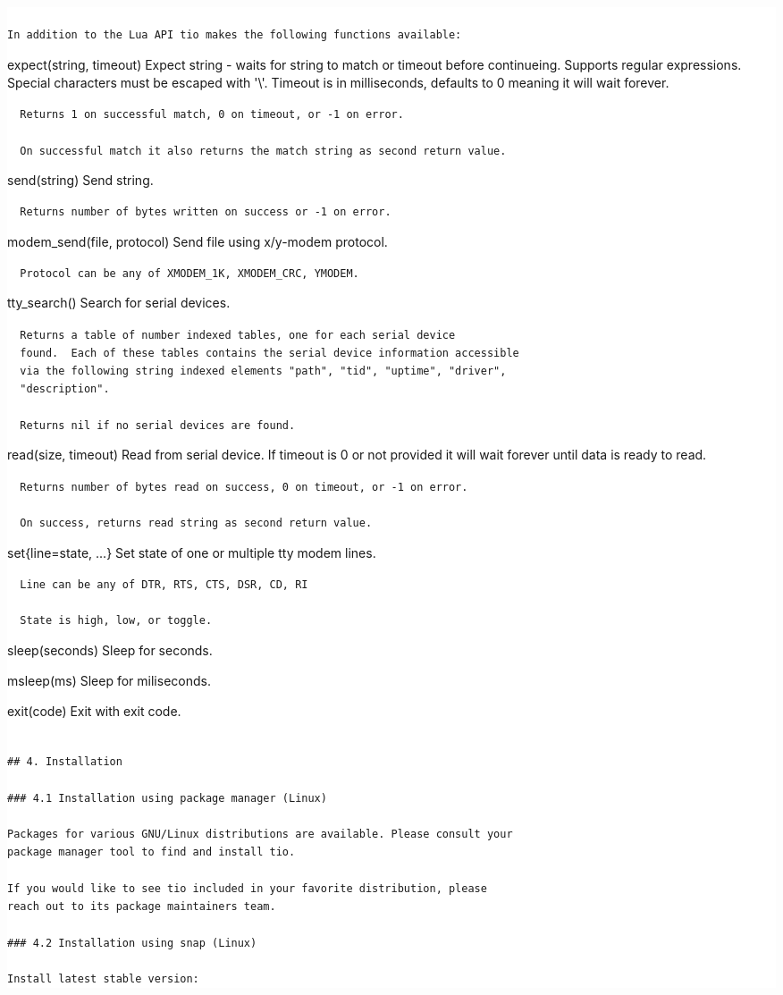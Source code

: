 ```

In addition to the Lua API tio makes the following functions available:

```
expect(string, timeout)
      Expect string - waits for string to match or timeout before continueing.
      Supports regular expressions. Special characters must be escaped with '\\'.
      Timeout is in milliseconds, defaults to 0 meaning it will wait forever.

      Returns 1 on successful match, 0 on timeout, or -1 on error.

      On successful match it also returns the match string as second return value.

send(string)
      Send string.

      Returns number of bytes written on success or -1 on error.

modem_send(file, protocol)
      Send file using x/y-modem protocol.

      Protocol can be any of XMODEM_1K, XMODEM_CRC, YMODEM.

tty_search()
      Search for serial devices.

      Returns a table of number indexed tables, one for each serial device
      found.  Each of these tables contains the serial device information accessible
      via the following string indexed elements "path", "tid", "uptime", "driver",
      "description".

      Returns nil if no serial devices are found.

read(size, timeout)
      Read from serial device. If timeout is 0 or not provided it will wait
      forever until data is ready to read.

      Returns number of bytes read on success, 0 on timeout, or -1 on error.

      On success, returns read string as second return value.

set{line=state, ...}
      Set state of one or multiple tty modem lines.

      Line can be any of DTR, RTS, CTS, DSR, CD, RI

      State is high, low, or toggle.

sleep(seconds)
      Sleep for seconds.

msleep(ms)
      Sleep for miliseconds.

exit(code)
      Exit with exit code.
```

## 4. Installation

### 4.1 Installation using package manager (Linux)

Packages for various GNU/Linux distributions are available. Please consult your
package manager tool to find and install tio.

If you would like to see tio included in your favorite distribution, please
reach out to its package maintainers team.

### 4.2 Installation using snap (Linux)

Install latest stable version:
```
